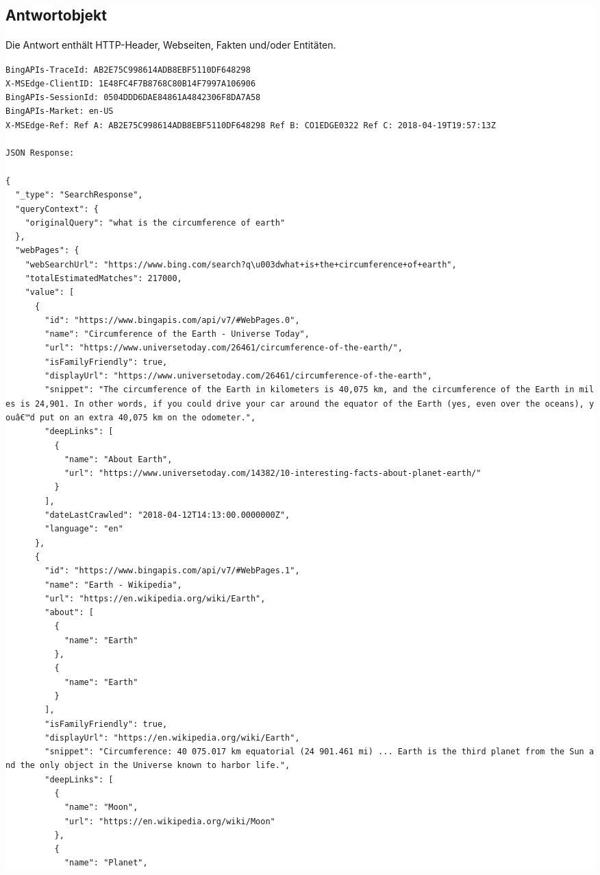 ## <a name="response-object"></a>Antwortobjekt

Die Antwort enthält HTTP-Header, Webseiten, Fakten und/oder Entitäten.

```
BingAPIs-TraceId: AB2E75C998614ADB8EBF5110DF648298
X-MSEdge-ClientID: 1E48FC4F7B8768C80B14F7997A106906
BingAPIs-SessionId: 0504DDD6DAE84861A4842306F8DA7A58
BingAPIs-Market: en-US
X-MSEdge-Ref: Ref A: AB2E75C998614ADB8EBF5110DF648298 Ref B: CO1EDGE0322 Ref C: 2018-04-19T19:57:13Z

JSON Response:

{
  "_type": "SearchResponse",
  "queryContext": {
    "originalQuery": "what is the circumference of earth"
  },
  "webPages": {
    "webSearchUrl": "https://www.bing.com/search?q\u003dwhat+is+the+circumference+of+earth",
    "totalEstimatedMatches": 217000,
    "value": [
      {
        "id": "https://www.bingapis.com/api/v7/#WebPages.0",
        "name": "Circumference of the Earth - Universe Today",
        "url": "https://www.universetoday.com/26461/circumference-of-the-earth/",
        "isFamilyFriendly": true,
        "displayUrl": "https://www.universetoday.com/26461/circumference-of-the-earth",
        "snippet": "The circumference of the Earth in kilometers is 40,075 km, and the circumference of the Earth in miles is 24,901. In other words, if you could drive your car around the equator of the Earth (yes, even over the oceans), youâ€™d put on an extra 40,075 km on the odometer.",
        "deepLinks": [
          {
            "name": "About Earth",
            "url": "https://www.universetoday.com/14382/10-interesting-facts-about-planet-earth/"
          }
        ],
        "dateLastCrawled": "2018-04-12T14:13:00.0000000Z",
        "language": "en"
      },
      {
        "id": "https://www.bingapis.com/api/v7/#WebPages.1",
        "name": "Earth - Wikipedia",
        "url": "https://en.wikipedia.org/wiki/Earth",
        "about": [
          {
            "name": "Earth"
          },
          {
            "name": "Earth"
          }
        ],
        "isFamilyFriendly": true,
        "displayUrl": "https://en.wikipedia.org/wiki/Earth",
        "snippet": "Circumference: 40 075.017 km equatorial (24 901.461 mi) ... Earth is the third planet from the Sun and the only object in the Universe known to harbor life.",
        "deepLinks": [
          {
            "name": "Moon",
            "url": "https://en.wikipedia.org/wiki/Moon"
          },
          {
            "name": "Planet",
```